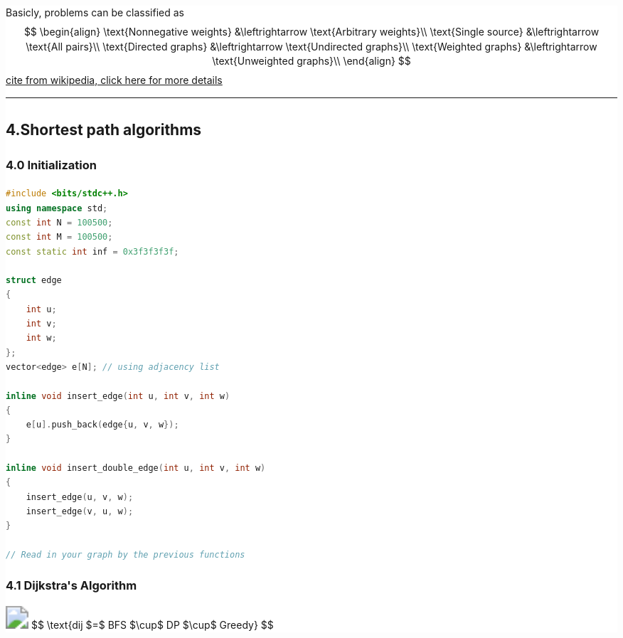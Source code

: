 Basicly, problems can be classified as
$$
\begin{align}
\text{Nonnegative weights} &\leftrightarrow \text{Arbitrary weights}\\
\text{Single source} &\leftrightarrow \text{All pairs}\\
\text{Directed graphs} &\leftrightarrow \text{Undirected graphs}\\
\text{Weighted graphs} &\leftrightarrow \text{Unweighted graphs}\\
\end{align}
$$
[cite from wikipedia, click here for more details](https://en.wikipedia.org/wiki/Shortest_path_problem#Strategic_shortest-paths)

---

## 4.Shortest path algorithms

### 4.0 Initialization

```cpp
#include <bits/stdc++.h>
using namespace std;
const int N = 100500;
const int M = 100500;
const static int inf = 0x3f3f3f3f;

struct edge
{
    int u;
    int v;
    int w;
};
vector<edge> e[N]; // using adjacency list

inline void insert_edge(int u, int v, int w)
{
    e[u].push_back(edge{u, v, w});
}

inline void insert_double_edge(int u, int v, int w)
{
    insert_edge(u, v, w);
    insert_edge(v, u, w);
}

// Read in your graph by the previous functions
```

### 4.1 Dijkstra's Algorithm

<img src="https://upload.wikimedia.org/wikipedia/commons/5/57/Dijkstra_Animation.gif" style="zoom:200%"/>
$$
\text{dij $=$ BFS $\cup$ DP $\cup$ Greedy}
$$
